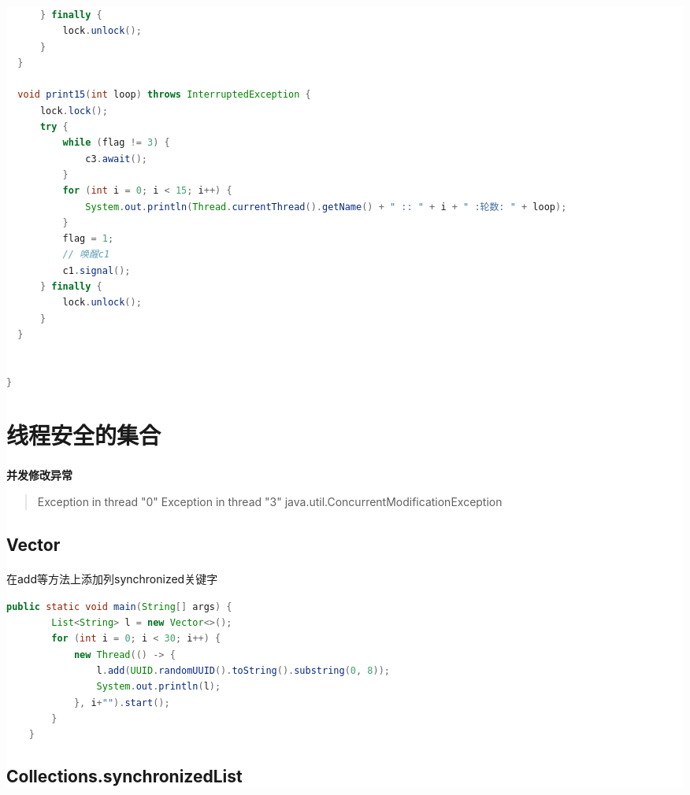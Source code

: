   ```java
        } finally {
            lock.unlock();
        }
    }

    void print15(int loop) throws InterruptedException {
        lock.lock();
        try {
            while (flag != 3) {
                c3.await();
            }
            for (int i = 0; i < 15; i++) {
                System.out.println(Thread.currentThread().getName() + " :: " + i + " :轮数: " + loop);
            }
            flag = 1;
            // 唤醒c1
            c1.signal();
        } finally {
            lock.unlock();
        }
    }


}

  ```

# 线程安全的集合

**并发修改异常**

> Exception in thread "0" Exception in thread "3" java.util.ConcurrentModificationException

## Vector

在add等方法上添加列synchronized关键字

```java
public static void main(String[] args) {
        List<String> l = new Vector<>();
        for (int i = 0; i < 30; i++) {
            new Thread(() -> {
                l.add(UUID.randomUUID().toString().substring(0, 8));
                System.out.println(l);
            }, i+"").start();
        }
    }
```

## Collections.synchronizedList
